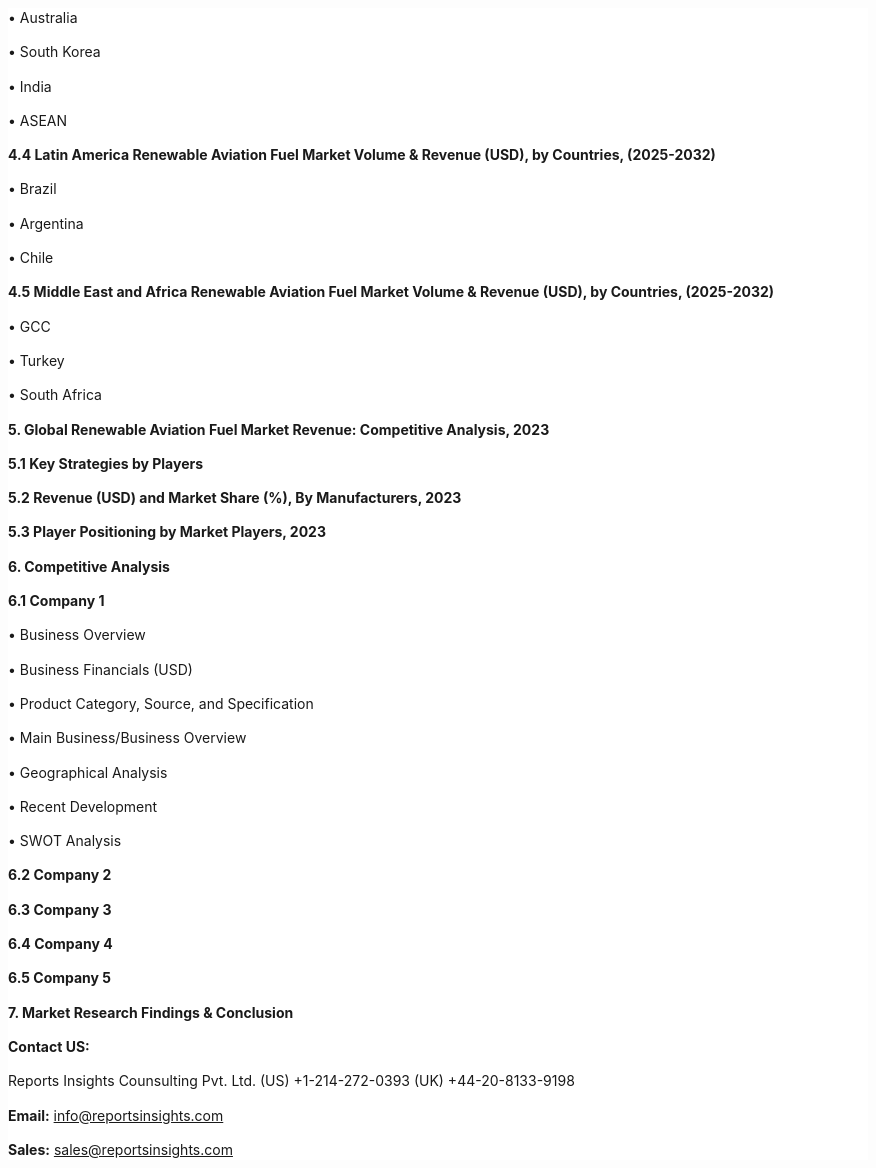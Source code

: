 • Australia

• South Korea

• India

• ASEAN

<strong>4.4 Latin America Renewable Aviation Fuel Market Volume &amp; Revenue (USD), by Countries, (2025-2032)</strong>

• Brazil

• Argentina

• Chile

<strong>4.5 Middle East and Africa Renewable Aviation Fuel Market Volume &amp; Revenue (USD), by Countries, (2025-2032)</strong>

• GCC

• Turkey

• South Africa

<strong>5. Global Renewable Aviation Fuel Market Revenue: Competitive Analysis, 2023</strong>

<strong>5.1 Key Strategies by Players</strong>

<strong>5.2 Revenue (USD) and Market Share (%), By Manufacturers, 2023</strong>

<strong>5.3 Player Positioning by Market Players, 2023</strong>

<strong>6. Competitive Analysis</strong>

<strong>6.1 Company 1</strong>

• Business Overview

• Business Financials (USD)

• Product Category, Source, and Specification

• Main Business/Business Overview

• Geographical Analysis

• Recent Development

• SWOT Analysis

<strong>6.2 Company 2</strong>

<strong>6.3 Company 3</strong>

<strong>6.4 Company 4</strong>

<strong>6.5 Company 5</strong>

<strong>7. Market Research Findings &amp; Conclusion</strong>

<strong>Contact US:</strong>

Reports Insights Counsulting Pvt. Ltd.
(US) +1-214-272-0393
(UK) +44-20-8133-9198
<p class=""""><b>Email:</b> <a href=mailto:info@reportsinsights.com>info@reportsinsights.com</a></p>
<p class=""""><b>Sales:</b> <a href=mailto:sales@reportsinsights.com>sales@reportsinsights.com</a></p>
